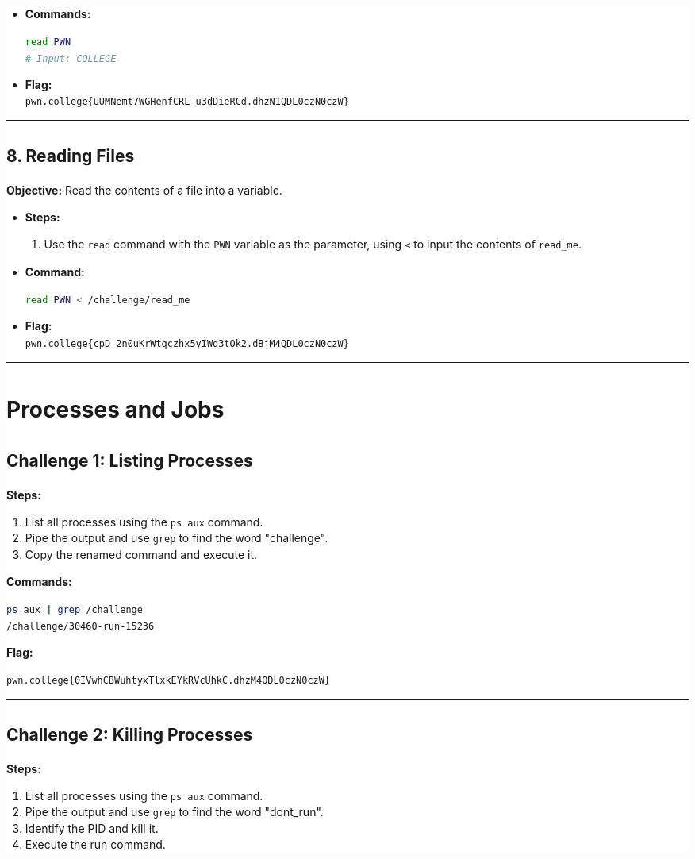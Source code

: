 - **Commands:**
  ```bash
  read PWN
  # Input: COLLEGE
  ```

- **Flag:**  
  `pwn.college{UUMNemt7WGHenfCRL-u3dDieRCd.dhzN1QDL0czN0czW}`

---

## 8. Reading Files
**Objective:** Read the contents of a file into a variable.

- **Steps:**
  1. Use the `read` command with the `PWN` variable as the parameter, using `<` to input the contents of `read_me`.

- **Command:**
  ```bash
  read PWN < /challenge/read_me
  ```

- **Flag:**  
  `pwn.college{cpD_2n0uKrWtqczhx5yIWq3tOk2.dBjM4QDL0czN0czW}`

---

# Processes and Jobs

## Challenge 1: Listing Processes

**Steps:**
1. List all processes using the `ps aux` command.
2. Pipe the output and use `grep` to find the word "challenge".
3. Copy the renamed command and execute it.

**Commands:**
```bash
ps aux | grep /challenge
/challenge/30460-run-15236
```

**Flag:** 
```
pwn.college{0IVwhCBWuhtyxTlxkEYkRVcUhkC.dhzM4QDL0czN0czW}
```

---

## Challenge 2: Killing Processes

**Steps:**
1. List all processes using the `ps aux` command.
2. Pipe the output and use `grep` to find the word "dont_run".
3. Identify the PID and kill it.
4. Execute the run command.
